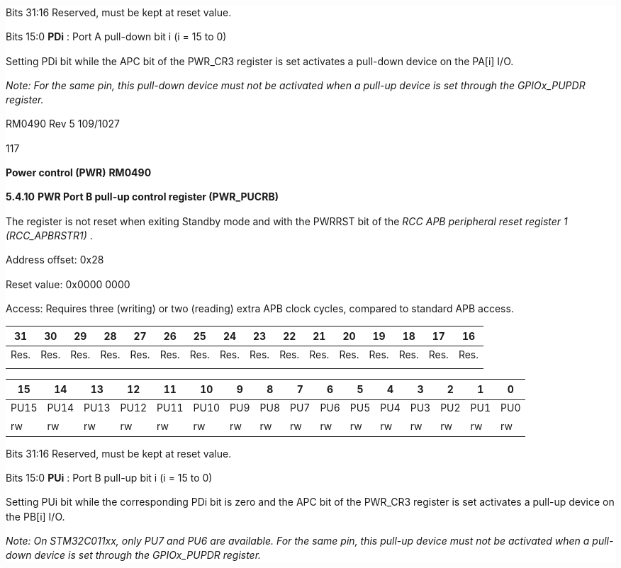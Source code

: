 Bits 31:16 Reserved, must be kept at reset value.


Bits 15:0 **PDi** : Port A pull-down bit i (i = 15 to 0)

Setting PDi bit while the APC bit of the PWR_CR3 register is set activates a pull-down device
on the PA[i] I/O.

_Note: For the same pin, this pull-down device must not be activated when a pull-up device is_
_set through the GPIOx_PUPDR register._


RM0490 Rev 5 109/1027



117


**Power control (PWR)** **RM0490**


**5.4.10** **PWR Port B pull-up control register (PWR_PUCRB)**


The register is not reset when exiting Standby mode and with the PWRRST bit of the _RCC_
_APB peripheral reset register 1 (RCC_APBRSTR1)_ .


Address offset: 0x28


Reset value: 0x0000 0000


Access: Requires three (writing) or two (reading) extra APB clock cycles, compared to
standard APB access.

|31|30|29|28|27|26|25|24|23|22|21|20|19|18|17|16|
|---|---|---|---|---|---|---|---|---|---|---|---|---|---|---|---|
|Res.|Res.|Res.|Res.|Res.|Res.|Res.|Res.|Res.|Res.|Res.|Res.|Res.|Res.|Res.|Res.|
|||||||||||||||||


|15|14|13|12|11|10|9|8|7|6|5|4|3|2|1|0|
|---|---|---|---|---|---|---|---|---|---|---|---|---|---|---|---|
|PU15|PU14|PU13|PU12|PU11|PU10|PU9|PU8|PU7|PU6|PU5|PU4|PU3|PU2|PU1|PU0|
|rw|rw|rw|rw|rw|rw|rw|rw|rw|rw|rw|rw|rw|rw|rw|rw|



Bits 31:16 Reserved, must be kept at reset value.


Bits 15:0 **PUi** : Port B pull-up bit i (i = 15 to 0)

Setting PUi bit while the corresponding PDi bit is zero and the APC bit of the PWR_CR3
register is set activates a pull-up device on the PB[i] I/O.

_Note: On STM32C011xx, only PU7 and PU6 are available._
_For the same pin, this pull-up device must not be activated when a pull-down device is_
_set through the GPIOx_PUPDR register._
